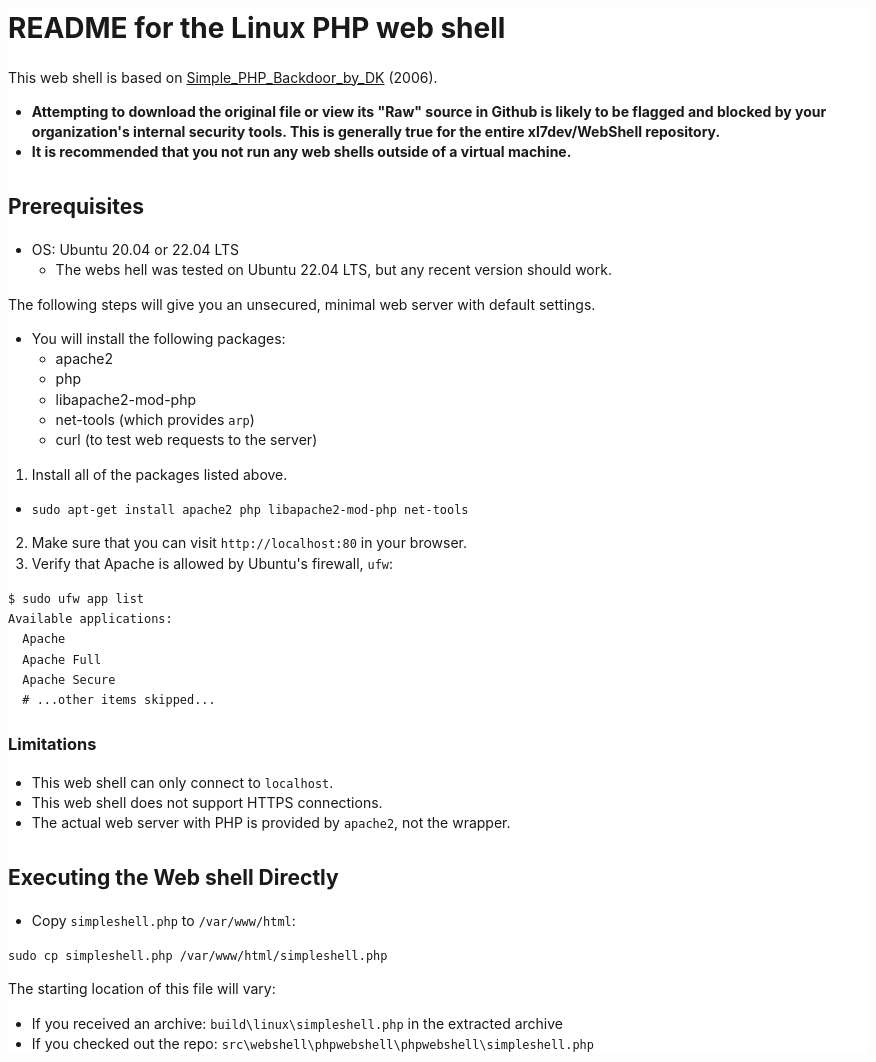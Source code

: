 # README for the Linux PHP web shell

This web shell is based on [Simple_PHP_Backdoor_by_DK](https://github.com/xl7dev/WebShell/blob/master/Php/Simple_PHP_backdoor_by_DK.php) (2006).

* **Attempting to download the original file or view its "Raw" source in Github is likely to be flagged and blocked by your organization's internal security tools. This is generally true for the entire xl7dev/WebShell repository.**
* **It is recommended that you not run any web shells outside of a virtual machine.**

## Prerequisites

* OS: Ubuntu 20.04 or 22.04 LTS
  * The webs hell was tested on Ubuntu 22.04 LTS, but any recent version should work.

The following steps will give you an unsecured, minimal web server with default settings.

* You will install the following packages:
  * apache2
  * php
  * libapache2-mod-php
  * net-tools (which provides `arp`)
  * curl (to test web requests to the server)

1. Install all of the packages listed above.
  * `sudo apt-get install apache2 php libapache2-mod-php net-tools`
2. Make sure that you can visit `http://localhost:80` in your browser.
3. Verify that Apache is allowed by Ubuntu's firewall, `ufw`:

```
$ sudo ufw app list
Available applications:
  Apache
  Apache Full
  Apache Secure
  # ...other items skipped...
```

### Limitations

* This web shell can only connect to `localhost`.
* This web shell does not support HTTPS connections.
* The actual web server with PHP is provided by `apache2`, not the wrapper.

## Executing the Web shell Directly

* Copy `simpleshell.php` to `/var/www/html`:

```
sudo cp simpleshell.php /var/www/html/simpleshell.php
```

The starting location of this file will vary:
* If you received an archive: `build\linux\simpleshell.php` in the extracted archive
* If you checked out the repo: `src\webshell\phpwebshell\phpwebshell\simpleshell.php`
